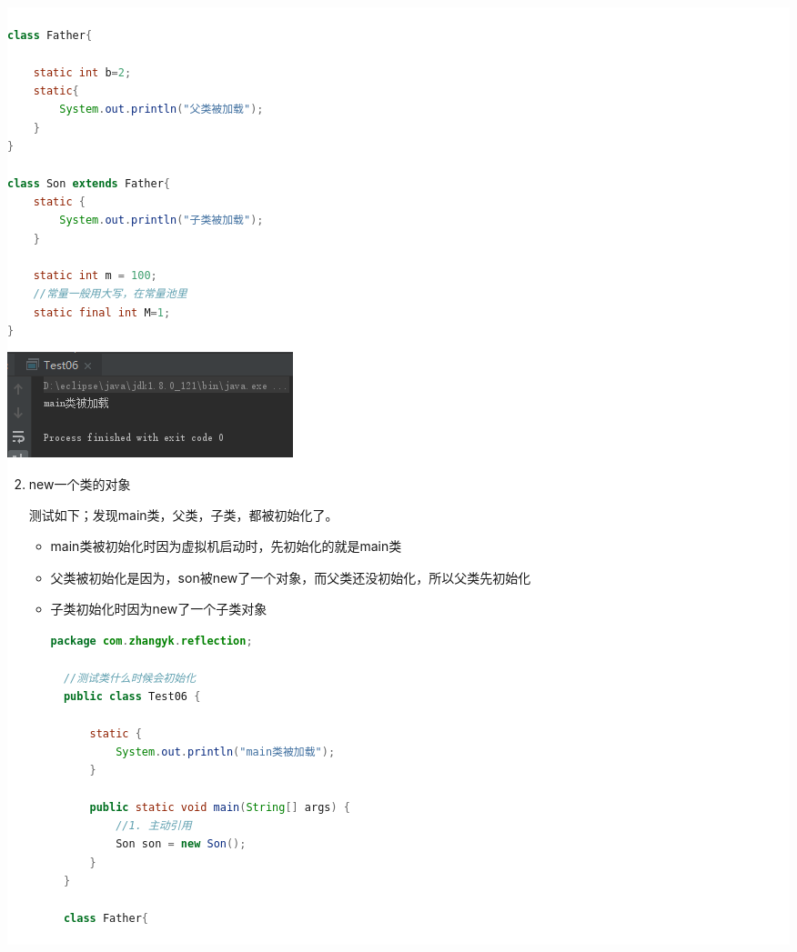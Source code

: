    ```java
   
   class Father{
   
       static int b=2;
       static{
           System.out.println("父类被加载");
       }
   }
   
   class Son extends Father{
       static {
           System.out.println("子类被加载");
       }
   
       static int m = 100;
       //常量一般用大写，在常量池里
       static final int M=1;
   }
   ```

   ![image-20210705210723695](javaSE进阶.assets/image-20210705210723695.png)

2. new一个类的对象

   测试如下；发现main类，父类，子类，都被初始化了。

   - main类被初始化时因为虚拟机启动时，先初始化的就是main类

   - 父类被初始化是因为，son被new了一个对象，而父类还没初始化，所以父类先初始化

   - 子类初始化时因为new了一个子类对象

      ```java
      package com.zhangyk.reflection;
      
        //测试类什么时候会初始化
        public class Test06 {
       
            static {
                System.out.println("main类被加载");
            }
       
            public static void main(String[] args) {
                //1. 主动引用
                Son son = new Son();
            }
        }
       
        class Father{
       